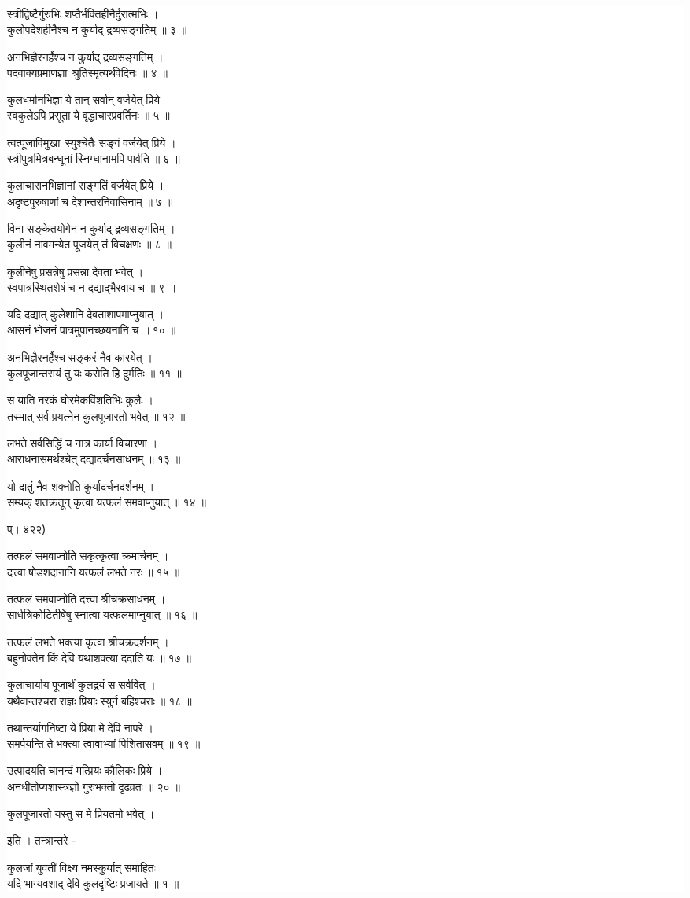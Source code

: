 स्त्रीद्विष्टैर्गुरुभिः शप्तैर्भक्तिहीनैर्दुरात्मभिः ।  
कुलोपदेशहीनैश्च न कुर्याद् द्रव्यसङ्गतिम् ॥ ३ ॥  
  
अनभिज्ञैरनर्हैश्च न कुर्याद् द्रव्यसङ्गतिम् ।  
पदवाक्यप्रमाणज्ञाः श्रुतिस्मृत्यर्थवेदिनः ॥ ४ ॥  
  
कुलधर्मानभिज्ञा ये तान् सर्वान् वर्जयेत् प्रिये ।  
स्वकुलेऽपि प्रसूता ये वृद्धाचारप्रवर्तिनः ॥ ५ ॥  
  
त्वत्पूजाविमुखाः स्युश्चेतैः सङ्गं वर्जयेत् प्रिये ।  
स्त्रीपुत्रमित्रबन्धूनां स्निग्धानामपि पार्वति ॥ ६ ॥  
  
कुलाचारानभिज्ञानां सङ्गतिं वर्जयेत् प्रिये ।  
अदृष्टपुरुषाणां च देशान्तरनिवासिनाम् ॥ ७ ॥  
  
विना सङ्केतयोगेन न कुर्याद् द्रव्यसङ्गतिम् ।  
कुलीनं नावमन्येत पूजयेत् तं विचक्षणः ॥ ८ ॥  
  
कुलीनेषु प्रसन्नेषु प्रसन्ना देवता भवेत् ।  
स्वपात्रस्थितशेषं च न दद्याद्भैरवाय च ॥ ९ ॥  
  
यदि दद्यात् कुलेशानि देवताशापमाप्नुयात् ।  
आसनं भोजनं पात्रमुपानच्छयनानि च ॥ १० ॥  
  
अनभिज्ञैरनर्हैश्च सङ्करं नैव कारयेत् ।  
कुलपूजान्तरायं तु यः करोति हि दुर्मतिः ॥ ११ ॥  
  
स याति नरकं घोरमेकविंशतिभिः कुलैः ।  
तस्मात् सर्व प्रयत्नेन कुलपूजारतो भवेत् ॥ १२ ॥  
  
लभते सर्वसिद्धिं च नात्र कार्या विचारणा ।  
आराधनासमर्थश्चेत् दद्यादर्चनसाधनम् ॥ १३ ॥  
  
यो दातुं नैव शक्नोति कुर्यादर्चनदर्शनम् ।  
सम्यक् शतक्रतून् कृत्वा यत्फलं समवाप्नुयात् ॥ १४ ॥  
  
प्। ४२२)  
  
तत्फलं समवाप्नोति सकृत्कृत्वा क्रमार्चनम् ।  
दत्त्वा षोडशदानानि यत्फलं लभते नरः ॥ १५ ॥  
  
तत्फलं समवाप्नोति दत्त्वा श्रीचक्रसाधनम् ।  
सार्धत्रिकोटितीर्षेषु स्नात्वा यत्फलमाप्नुयात् ॥ १६ ॥  
  
तत्फलं लभते भक्त्या कृत्वा श्रीचक्रदर्शनम् ।  
बहुनोक्तेन किं देवि यथाशक्त्या ददाति यः ॥ १७ ॥  
  
कुलाचार्याय पूजार्थं कुलद्रयं स सर्ववित् ।  
यथैवान्तश्चरा राज्ञः प्रियाः स्युर्न बहिश्चराः ॥ १८ ॥  
  
तथान्तर्यागनिष्टा ये प्रिया मे देवि नापरे ।  
समर्पयन्ति ते भक्त्या त्वावाभ्यां पिशितासवम् ॥ १९ ॥  
  
उत्पादयति चानन्दं मत्प्रियः कौलिकः प्रिये ।  
अनधीतोप्यशास्त्रज्ञो गुरुभक्तो दृढव्रतः ॥ २० ॥  
  
कुलपूजारतो यस्तु स मे प्रियतमो भवेत् ।  
  
इति । तन्त्रान्तरे -  
  
कुलजां युवतीं विक्ष्य नमस्कुर्यात् समाहितः ।  
यदि भाग्यवशाद् देवि कुलदृष्टिः प्रजायते ॥ १ ॥  
  